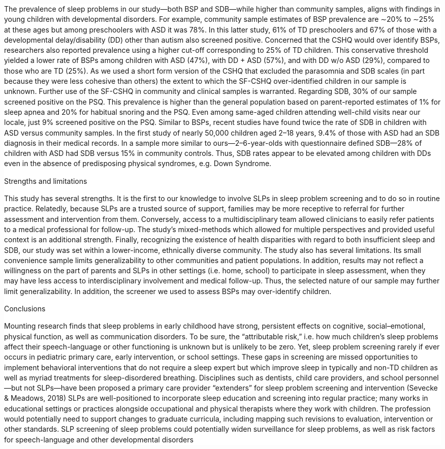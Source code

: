 The prevalence of sleep problems in our study—both BSP and SDB—while higher than community samples, aligns with findings in young children with developmental disorders. For example, community sample estimates of BSP prevalence are ∼20% to ∼25% at these ages but among preschoolers with ASD it was 78%. In this latter study, 61% of TD preschoolers and 67% of those with a developmental delay/disability (DD) other than autism also screened positive. Concerned that the CSHQ would over identify BSPs, researchers also reported prevalence using a higher cut-off corresponding to 25% of TD children. This conservative threshold yielded a lower rate of BSPs among children with ASD (47%), with DD + ASD (57%), and with DD w/o ASD (29%), compared to those who are TD (25%). As we used a short form version of the CSHQ that excluded the parasomnia and SDB scales (in part because they were less cohesive than others) the extent to which the SF-CSHQ over-identified children in our sample is unknown. Further use of the SF-CSHQ in community and clinical samples is warranted. Regarding SDB, 30% of our sample screened positive on the PSQ. This prevalence is higher than the general population based on parent-reported estimates of 1% for sleep apnea and 20% for habitual snoring and the PSQ. Even among same-aged children attending well-child visits near our locale, just 9% screened positive on the PSQ. Similar to BSPs, recent studies have found twice the rate of SDB in children with ASD versus community samples. In the first study of nearly 50,000 children aged 2–18 years, 9.4% of those with ASD had an SDB diagnosis in their medical records. In a sample more similar to ours—2–6-year-olds with questionnaire defined SDB—28% of children with ASD had SDB versus 15% in community controls. Thus, SDB rates appear to be elevated among children with DDs even in the absence of predisposing physical syndromes, e.g. Down Syndrome.

Strengths and limitations

This study has several strengths. It is the first to our knowledge to involve SLPs in sleep problem screening and to do so in routine practice. Relatedly, because SLPs are a trusted source of support, families may be more receptive to referral for further assessment and intervention from them. Conversely, access to a multidisciplinary team allowed clinicians to easily refer patients to a medical professional for follow-up. The study’s mixed-methods which allowed for multiple perspectives and provided useful context is an additional strength. Finally, recognizing the existence of health disparities with regard to both insufficient sleep and SDB, our study was set within a lower-income, ethnically diverse community. The study also has several limitations. Its small convenience sample limits generalizability to other communities and patient populations. In addition, results may not reflect a willingness on the part of parents and SLPs in other settings (i.e. home, school) to participate in sleep assessment, when they may have less access to interdisciplinary involvement and medical follow-up. Thus, the selected nature of our sample may further limit generalizability. In addition, the screener we used to assess BSPs may over-identify children.

Conclusions

Mounting research finds that sleep problems in early childhood have strong, persistent effects on cognitive, social–emotional, physical function, as well as communication disorders. To be sure, the “attributable risk,” i.e. how much children’s sleep problems affect their speech-language or other functioning is unknown but is unlikely to be zero. Yet, sleep problem screening rarely if ever occurs in pediatric primary care, early intervention, or school settings. These gaps in screening are missed opportunities to implement behavioral interventions that do not require a sleep expert but which improve sleep in typically and non-TD children as well as myriad treatments for sleep-disordered breathing. Disciplines such as dentists, child care providers, and school personnel—but not SLPs—have been proposed a primary care provider “extenders” for sleep problem screening and intervention (Sevecke & Meadows, 2018)
SLPs are well-positioned to incorporate sleep education and screening into regular practice; many works in educational settings or practices alongside occupational and physical therapists where they work with children. The profession would potentially need to support changes to graduate curricula, including mapping such revisions to evaluation, intervention or other standards. SLP screening of sleep problems could potentially widen surveillance for sleep problems, as well as risk factors for speech-language and other developmental disorders
